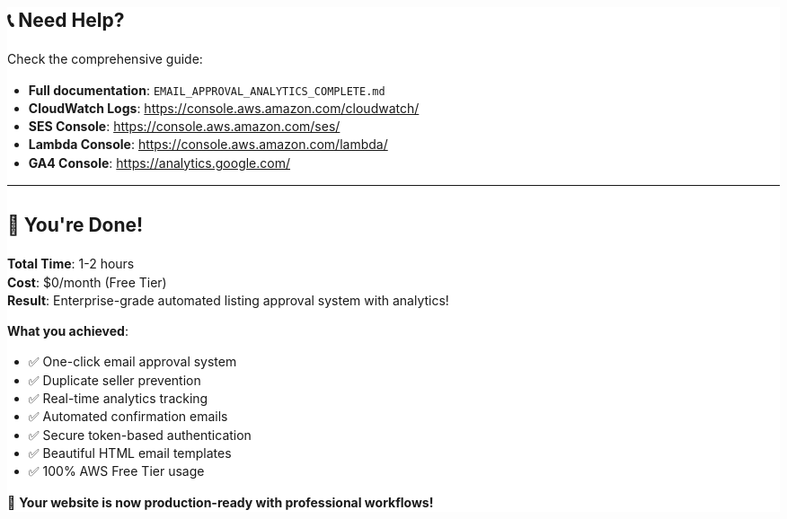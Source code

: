 
## 📞 Need Help?

Check the comprehensive guide:
- **Full documentation**: `EMAIL_APPROVAL_ANALYTICS_COMPLETE.md`
- **CloudWatch Logs**: https://console.aws.amazon.com/cloudwatch/
- **SES Console**: https://console.aws.amazon.com/ses/
- **Lambda Console**: https://console.aws.amazon.com/lambda/
- **GA4 Console**: https://analytics.google.com/

---

## 🎉 You're Done!

**Total Time**: 1-2 hours  
**Cost**: $0/month (Free Tier)  
**Result**: Enterprise-grade automated listing approval system with analytics!

**What you achieved**:
- ✅ One-click email approval system
- ✅ Duplicate seller prevention
- ✅ Real-time analytics tracking
- ✅ Automated confirmation emails
- ✅ Secure token-based authentication
- ✅ Beautiful HTML email templates
- ✅ 100% AWS Free Tier usage

🚀 **Your website is now production-ready with professional workflows!**
